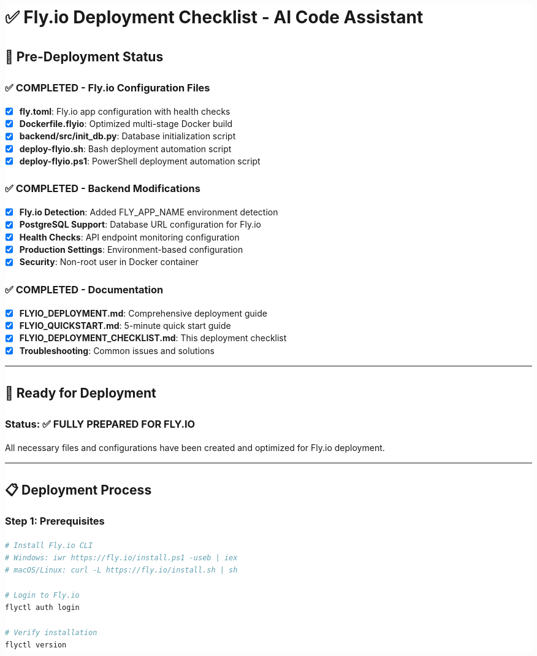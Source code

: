 # ✅ Fly.io Deployment Checklist - AI Code Assistant

## 🎯 Pre-Deployment Status

### ✅ **COMPLETED** - Fly.io Configuration Files
- [x] **fly.toml**: Fly.io app configuration with health checks
- [x] **Dockerfile.flyio**: Optimized multi-stage Docker build
- [x] **backend/src/init_db.py**: Database initialization script
- [x] **deploy-flyio.sh**: Bash deployment automation script
- [x] **deploy-flyio.ps1**: PowerShell deployment automation script

### ✅ **COMPLETED** - Backend Modifications
- [x] **Fly.io Detection**: Added FLY_APP_NAME environment detection
- [x] **PostgreSQL Support**: Database URL configuration for Fly.io
- [x] **Health Checks**: API endpoint monitoring configuration
- [x] **Production Settings**: Environment-based configuration
- [x] **Security**: Non-root user in Docker container

### ✅ **COMPLETED** - Documentation
- [x] **FLYIO_DEPLOYMENT.md**: Comprehensive deployment guide
- [x] **FLYIO_QUICKSTART.md**: 5-minute quick start guide
- [x] **FLYIO_DEPLOYMENT_CHECKLIST.md**: This deployment checklist
- [x] **Troubleshooting**: Common issues and solutions

---

## 🚀 Ready for Deployment

### **Status**: ✅ **FULLY PREPARED FOR FLY.IO**

All necessary files and configurations have been created and optimized for Fly.io deployment.

---

## 📋 Deployment Process

### **Step 1: Prerequisites**
```bash
# Install Fly.io CLI
# Windows: iwr https://fly.io/install.ps1 -useb | iex
# macOS/Linux: curl -L https://fly.io/install.sh | sh

# Login to Fly.io
flyctl auth login

# Verify installation
flyctl version
```
